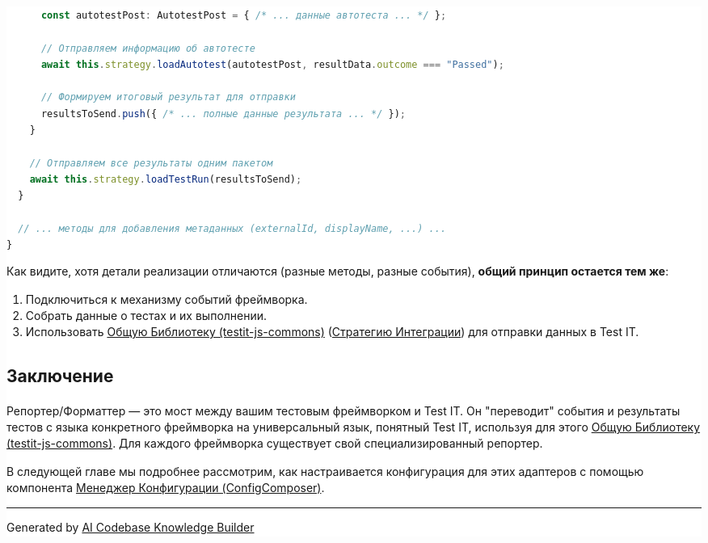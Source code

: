 ```typescript
      const autotestPost: AutotestPost = { /* ... данные автотеста ... */ };

      // Отправляем информацию об автотесте
      await this.strategy.loadAutotest(autotestPost, resultData.outcome === "Passed");

      // Формируем итоговый результат для отправки
      resultsToSend.push({ /* ... полные данные результата ... */ });
    }

    // Отправляем все результаты одним пакетом
    await this.strategy.loadTestRun(resultsToSend);
  }

  // ... методы для добавления метаданных (externalId, displayName, ...) ...
}
```

Как видите, хотя детали реализации отличаются (разные методы, разные события), **общий принцип остается тем же**:

1.  Подключиться к механизму событий фреймворка.
2.  Собрать данные о тестах и их выполнении.
3.  Использовать [Общую Библиотеку (testit-js-commons)](04_общая_библиотека__testit_js_commons__.md) ([Стратегию Интеграции](05_стратегия_интеграции__istrategy___strategyfactory__.md)) для отправки данных в Test IT.

## Заключение

Репортер/Форматтер — это мост между вашим тестовым фреймворком и Test IT. Он "переводит" события и результаты тестов с языка конкретного фреймворка на универсальный язык, понятный Test IT, используя для этого [Общую Библиотеку (testit-js-commons)](04_общая_библиотека__testit_js_commons__.md). Для каждого фреймворка существует свой специализированный репортер.

В следующей главе мы подробнее рассмотрим, как настраивается конфигурация для этих адаптеров с помощью компонента [Менеджер Конфигурации (ConfigComposer)](02_менеджер_конфигурации__configcomposer__.md).

---

Generated by [AI Codebase Knowledge Builder](https://github.com/The-Pocket/Tutorial-Codebase-Knowledge)